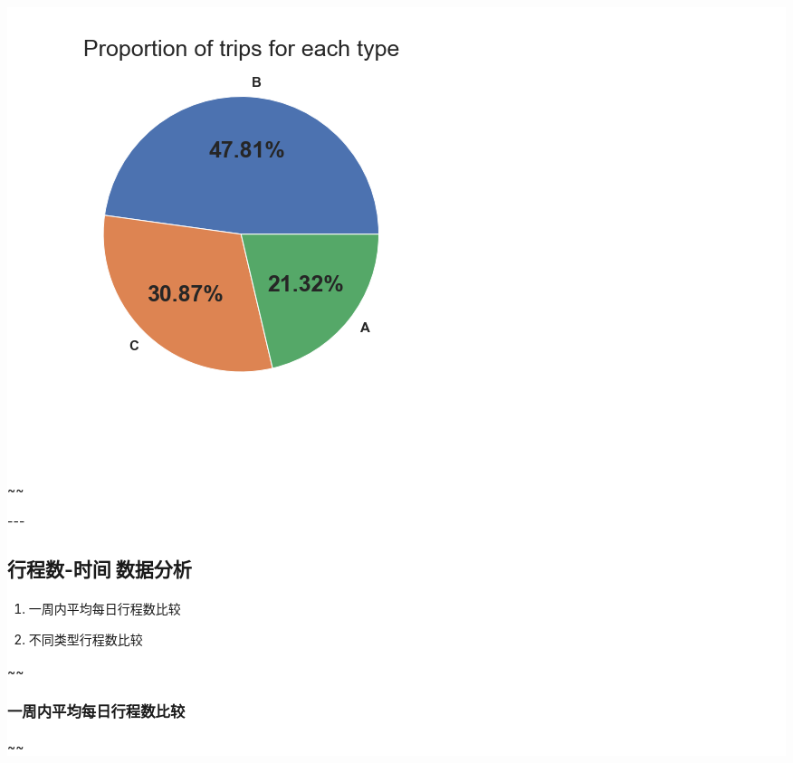 ![5type](../images/DVPPT/Analysis/5type.png)

~~

<iframe id="graph5"
	title="graph5"
	src="/html/DVPPT/Analysis/5type.html" 
	height="520px" 
	width="100%" 
	scrolling="auto" 
	frameborder="0" 
	style="box-shadow: 0px 0px 20px -10px #888;">
</iframe>
---

## 行程数-时间 数据分析

1. 一周内平均每日行程数比较

2. 不同类型行程数比较

~~

### 一周内平均每日行程数比较

~~
